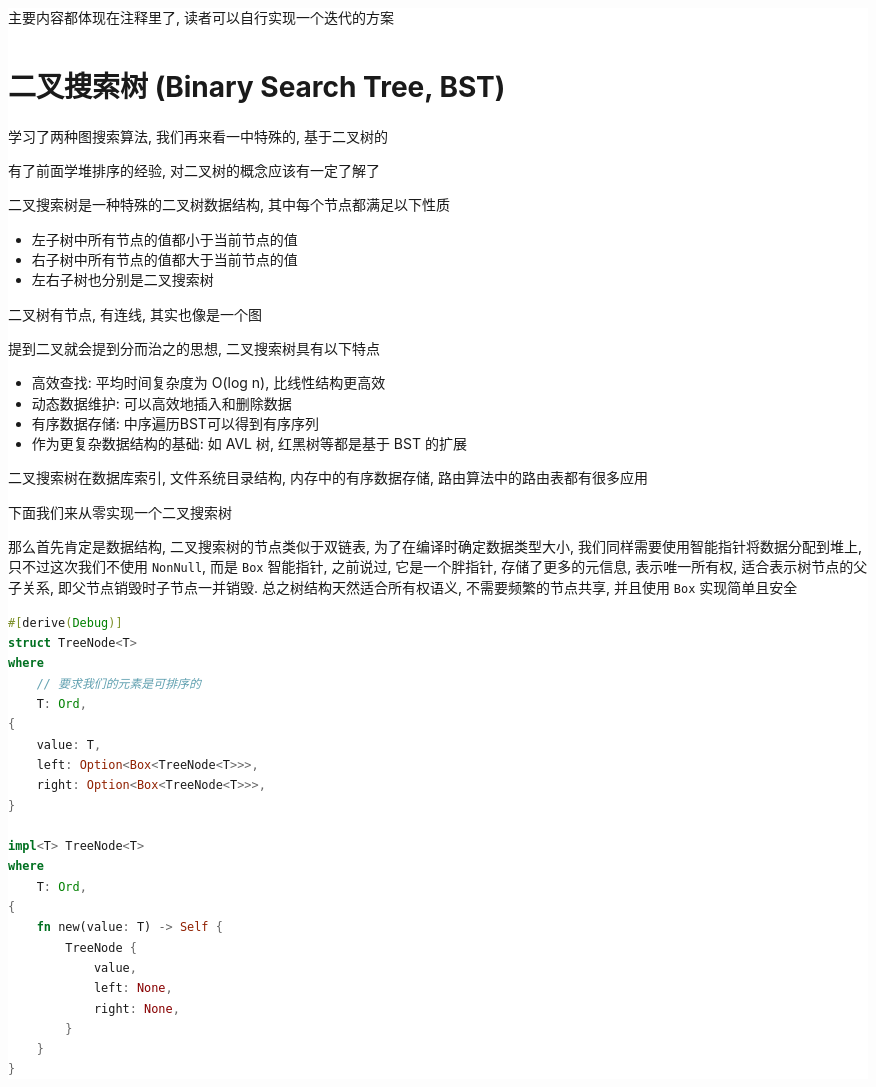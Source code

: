 主要内容都体现在注释里了, 读者可以自行实现一个迭代的方案

# 二叉搜索树 (Binary Search Tree, BST)

学习了两种图搜索算法, 我们再来看一中特殊的, 基于二叉树的

有了前面学堆排序的经验, 对二叉树的概念应该有一定了解了

二叉搜索树是一种特殊的二叉树数据结构, 其中每个节点都满足以下性质

- 左子树中所有节点的值都小于当前节点的值
- 右子树中所有节点的值都大于当前节点的值
- 左右子树也分别是二叉搜索树

二叉树有节点, 有连线, 其实也像是一个图

提到二叉就会提到分而治之的思想, 二叉搜索树具有以下特点

- 高效查找: 平均时间复杂度为 O(log n), 比线性结构更高效
- 动态数据维护: 可以高效地插入和删除数据
- 有序数据存储: 中序遍历BST可以得到有序序列
- 作为更复杂数据结构的基础: 如 AVL 树, 红黑树等都是基于 BST 的扩展

二叉搜索树在数据库索引, 文件系统目录结构, 内存中的有序数据存储, 路由算法中的路由表都有很多应用

下面我们来从零实现一个二叉搜索树

那么首先肯定是数据结构, 二叉搜索树的节点类似于双链表, 为了在编译时确定数据类型大小, 我们同样需要使用智能指针将数据分配到堆上, 只不过这次我们不使用 `NonNull`, 而是 `Box` 智能指针, 之前说过, 它是一个胖指针, 存储了更多的元信息, 表示唯一所有权, 适合表示树节点的父子关系, 即父节点销毁时子节点一并销毁. 总之树结构天然适合所有权语义, 不需要频繁的节点共享, 并且使用 `Box` 实现简单且安全

```rs
#[derive(Debug)]
struct TreeNode<T>
where
    // 要求我们的元素是可排序的
    T: Ord,
{
    value: T,
    left: Option<Box<TreeNode<T>>>,
    right: Option<Box<TreeNode<T>>>,
}

impl<T> TreeNode<T>
where
    T: Ord,
{
    fn new(value: T) -> Self {
        TreeNode {
            value,
            left: None,
            right: None,
        }
    }
}
```
